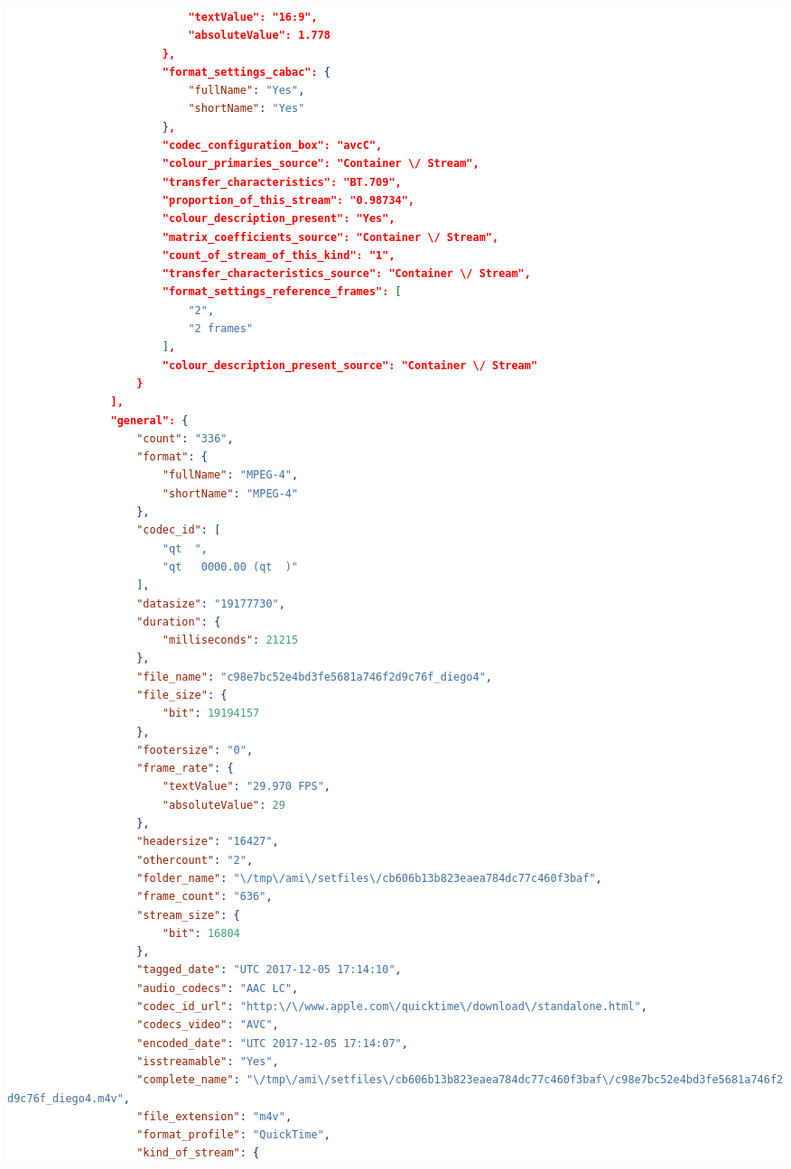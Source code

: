 ```JSON
                            "textValue": "16:9",
                            "absoluteValue": 1.778
                        },
                        "format_settings_cabac": {
                            "fullName": "Yes",
                            "shortName": "Yes"
                        },
                        "codec_configuration_box": "avcC",
                        "colour_primaries_source": "Container \/ Stream",
                        "transfer_characteristics": "BT.709",
                        "proportion_of_this_stream": "0.98734",
                        "colour_description_present": "Yes",
                        "matrix_coefficients_source": "Container \/ Stream",
                        "count_of_stream_of_this_kind": "1",
                        "transfer_characteristics_source": "Container \/ Stream",
                        "format_settings_reference_frames": [
                            "2",
                            "2 frames"
                        ],
                        "colour_description_present_source": "Container \/ Stream"
                    }
                ],
                "general": {
                    "count": "336",
                    "format": {
                        "fullName": "MPEG-4",
                        "shortName": "MPEG-4"
                    },
                    "codec_id": [
                        "qt  ",
                        "qt   0000.00 (qt  )"
                    ],
                    "datasize": "19177730",
                    "duration": {
                        "milliseconds": 21215
                    },
                    "file_name": "c98e7bc52e4bd3fe5681a746f2d9c76f_diego4",
                    "file_size": {
                        "bit": 19194157
                    },
                    "footersize": "0",
                    "frame_rate": {
                        "textValue": "29.970 FPS",
                        "absoluteValue": 29
                    },
                    "headersize": "16427",
                    "othercount": "2",
                    "folder_name": "\/tmp\/ami\/setfiles\/cb606b13b823eaea784dc77c460f3baf",
                    "frame_count": "636",
                    "stream_size": {
                        "bit": 16804
                    },
                    "tagged_date": "UTC 2017-12-05 17:14:10",
                    "audio_codecs": "AAC LC",
                    "codec_id_url": "http:\/\/www.apple.com\/quicktime\/download\/standalone.html",
                    "codecs_video": "AVC",
                    "encoded_date": "UTC 2017-12-05 17:14:07",
                    "isstreamable": "Yes",
                    "complete_name": "\/tmp\/ami\/setfiles\/cb606b13b823eaea784dc77c460f3baf\/c98e7bc52e4bd3fe5681a746f2d9c76f_diego4.m4v",
                    "file_extension": "m4v",
                    "format_profile": "QuickTime",
                    "kind_of_stream": {
```